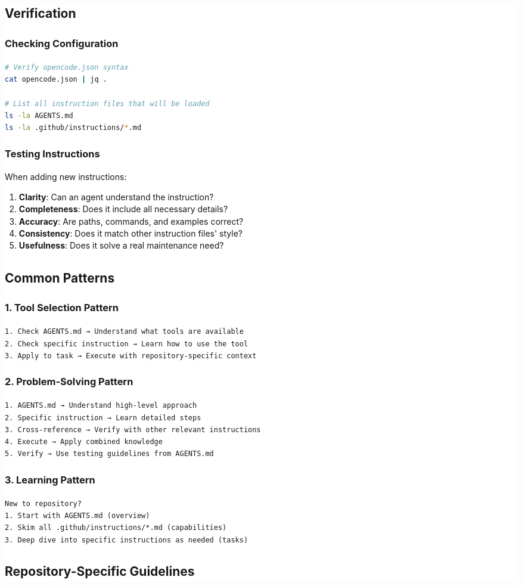 ## Verification

### Checking Configuration

```bash
# Verify opencode.json syntax
cat opencode.json | jq .

# List all instruction files that will be loaded
ls -la AGENTS.md
ls -la .github/instructions/*.md
```

### Testing Instructions

When adding new instructions:

1. **Clarity**: Can an agent understand the instruction?
2. **Completeness**: Does it include all necessary details?
3. **Accuracy**: Are paths, commands, and examples correct?
4. **Consistency**: Does it match other instruction files' style?
5. **Usefulness**: Does it solve a real maintenance need?

## Common Patterns

### 1. Tool Selection Pattern

```
1. Check AGENTS.md → Understand what tools are available
2. Check specific instruction → Learn how to use the tool
3. Apply to task → Execute with repository-specific context
```

### 2. Problem-Solving Pattern

```
1. AGENTS.md → Understand high-level approach
2. Specific instruction → Learn detailed steps
3. Cross-reference → Verify with other relevant instructions
4. Execute → Apply combined knowledge
5. Verify → Use testing guidelines from AGENTS.md
```

### 3. Learning Pattern

```
New to repository?
1. Start with AGENTS.md (overview)
2. Skim all .github/instructions/*.md (capabilities)
3. Deep dive into specific instructions as needed (tasks)
```

## Repository-Specific Guidelines
